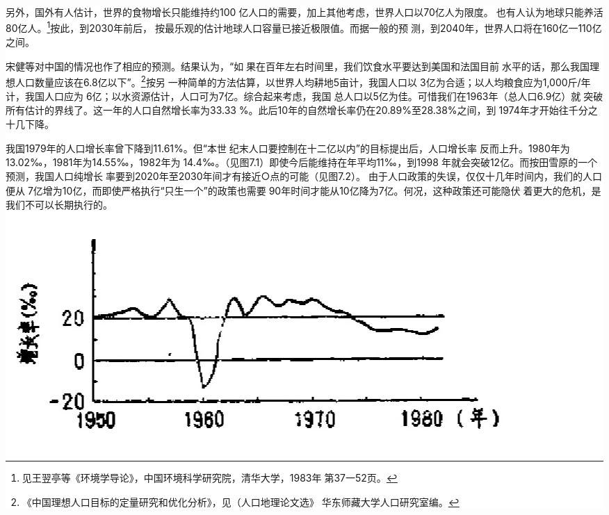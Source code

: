   另外，国外有人估计，世界的食物增长只能维持约100
亿人口的需要，加上其他考虑，世界人口以70亿人为限度。
也有人认为地球只能养活80亿人。[^219-3]按此，到2030年前后，
按最乐观的估计地球人口容量已接近极限值。而据一般的预
测，到2040年，世界人口将在160亿一110亿之间。

[^219-1]: 这里“10万”，“几百万”均为特勒在《广岛的遗产》后记中估计的数字。

[^219-2]: 联合国《世界人口展望，按1877年估计》，一书，对2000年世界人口中度
变式的预测数为6254377千人。另外，美国巴尼等人在1980年的预测值为63.5
亿

[^219-3]: 见王翌亭等《环境学导论》，中国环境科学研究院，清华大学，1983年
第37一52页。

[^219-4]: 《中国理想人口目标的定量研究和优化分析》，见（人口地理论文选》
华东师藏大学人口研究室编。

  宋健等对中国的情况也作了相应的预测。结果认为，“如
果在百年左右时间里，我们饮食水平要达到美国和法国目前
水平的话，那么我国理想人口数量应该在6.8亿以下”。[^219-4]按另
一种简单的方法估算，以世界人均耕地5亩计，我国人口以
3亿为合适；以人均粮食应为1,000斤/年计，我国人口应为
6亿；以水资源估计，人口可为7亿。综合起来考虑，我国
总人口以5亿为佳。可惜我们在1963年（总人口6.9亿）就
突破所有估计的界线了。这一年的人口自然增长率为33.33
%。此后10年的自然增长率仍在20.89%至28.38%之间，到
1974年才开始往千分之十几下降。

  我国1979年的人口增长率曾下降到11.61%。但“本世
纪末人口要控制在十二亿以内”的目标提出后，人口增长率
反而上升。1980年为13.02‰，1981年为14.55‰，1982年为
14.4‰。（见图7.1）即使今后能维持在年平均11‰，到1998
年就会突破12亿。而按田雪原的一个预测，我国人口纯增长
率要到2020年至2030年间才有接近○点的可能（见图7.2）。
由于人口政策的失误，仅仅十几年时间内，我们的人口便从
7亿增为10亿，而即使严格执行“只生一个”的政策也需要
90年时间才能从10亿降为7亿。何况，这种政策还可能隐伏
着更大的危机，是我们不可以长期执行的。

![图7.1 1950一1982年中国人口增长的变化](images/p7.1.png)


[^223-1]: 原文《论清代的人口账》，见《华东师范大学学报》1984年2期。
[^223-2]: 《人口发展过程的预测和控制》，见《系统工程和科学管理》1980年2期。
[^227-1]: 见（法）乔治·塔皮诺等《六十亿人——人口的困境和世界对策》上海
[^231-1]: 《人口研究》1984年4期，第2页。
[^233-1]: 李梦白《我国城镇展的展望》，《城乡建设》1982年12月。
[^236-1]: 《人口研究》1985年2期第50页。
[^236-2]: 见《社会科学评论》1985年6期第64页
[^238-1]: 斑尼斯特提出问题后，刘铮又据新公布的现役军民数据算出普查时总
[^239-1]: 《人口研究》1984年1期第39页。
[^240-1]: 见《光明日报》1986年8月25日。
[^242-1]: 见上海《现代外国哲学社会科学文摘》1986年4期，第25页。
[^243-1]: 见《论中国人口之分布》，华东师范大学出版社，1983年；《人口研究论
[^246-1]: 各种非人口重心的计算方法详见《上海交通大学学报》1983年4期第47一
[^248-1]: 《中国让会科学报》1983年6期，第117一126页
[^249-1]: 见《地理知识》1985年6期，第2页。